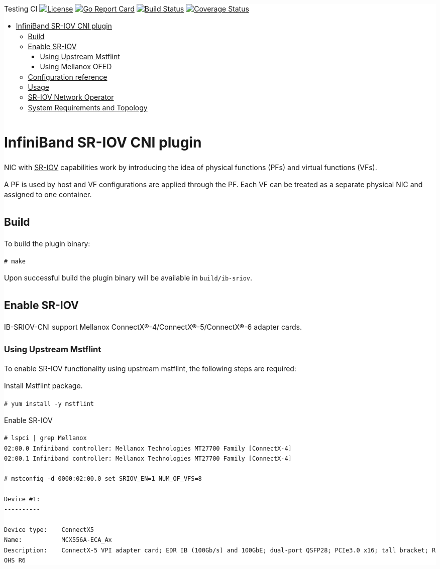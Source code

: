 Testing CI
[![License](https://img.shields.io/badge/License-Apache%202.0-blue.svg)](http://www.apache.org/licenses/LICENSE-2.0)
[![Go Report Card](https://goreportcard.com/badge/github.com/k8snetworkplumbingwg/ib-sriov-cni)](https://goreportcard.com/report/github.com/k8snetworkplumbingwg/ib-sriov-cni)
[![Build Status](https://api.travis-ci.org/k8snetworkplumbingwg/ib-sriov-cni.svg?branch=master)](https://api.travis-ci.org/k8snetworkplumbingwg/ib-sriov-cni.svg?branch=master)
[![Coverage Status](https://coveralls.io/repos/github/k8snetworkplumbingwg/ib-sriov-cni/badge.svg)](https://coveralls.io/github/k8snetworkplumbingwg/ib-sriov-cni)

   * [InfiniBand SR-IOV CNI plugin](#infiniband-sr-iov-cni-plugin)
      * [Build](#build)
      * [Enable SR-IOV](#enable-sr-iov)
         * [Using Upstream Mstflint](#using-upstream-mstflint)
         * [Using Mellanox OFED](#using-mellanox-ofed)
      * [Configuration reference](#configuration-reference)
      * [Usage](#usage)
      * [SR-IOV Network Operator](#sr-iov-network-operator)
      * [System Requirements and Topology](#system-requirements-and-topology)

# InfiniBand SR-IOV CNI plugin
NIC with [SR-IOV](http://blog.scottlowe.org/2009/12/02/what-is-sr-iov/) capabilities work by introducing the idea of physical functions (PFs) and virtual functions (VFs). 

A PF is used by host and VF configurations are applied through the PF. Each VF can be treated as a separate physical NIC and assigned to one container.

## Build

To build the plugin binary:

```
# make
```

Upon successful build the plugin binary will be available in `build/ib-sriov`.

## Enable SR-IOV

IB-SRIOV-CNI support Mellanox ConnectX®-4/ConnectX®-5/ConnectX®-6 adapter cards.

### Using Upstream Mstflint

To enable SR-IOV functionality using upstream mstflint, the following steps are required:

Install Mstflint package.
```
# yum install -y mstflint

```

Enable SR-IOV
```
# lspci | grep Mellanox
02:00.0 Infiniband controller: Mellanox Technologies MT27700 Family [ConnectX-4]
02:00.1 Infiniband controller: Mellanox Technologies MT27700 Family [ConnectX-4]

# mstconfig -d 0000:02:00.0 set SRIOV_EN=1 NUM_OF_VFS=8

Device #1:
----------

Device type:    ConnectX5       
Name:           MCX556A-ECA_Ax  
Description:    ConnectX-5 VPI adapter card; EDR IB (100Gb/s) and 100GbE; dual-port QSFP28; PCIe3.0 x16; tall bracket; ROHS R6
```